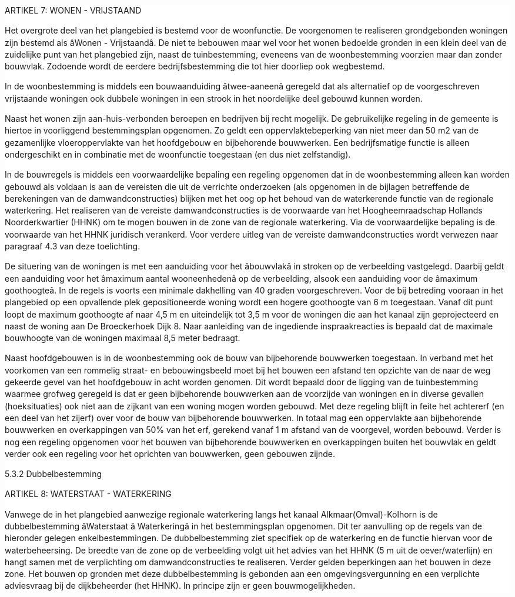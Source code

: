 ARTIKEL 7: WONEN \- VRIJSTAAND

Het overgrote deel van het plangebied is bestemd voor de woonfunctie. De voorgenomen te realiseren grondgebonden woningen zijn bestemd als âWonen \- Vrijstaandâ. De niet te bebouwen maar wel voor het wonen bedoelde gronden in een klein deel van de zuidelijke punt van het plangebied zijn, naast de tuinbestemming, eveneens van de woonbestemming voorzien maar dan zonder bouwvlak. Zodoende wordt de eerdere bedrijfsbestemming die tot hier doorliep ook wegbestemd.

In de woonbestemming is middels een bouwaanduiding âtwee\-aaneenâ geregeld dat als alternatief op de voorgeschreven vrijstaande woningen ook dubbele woningen in een strook in het noordelijke deel gebouwd kunnen worden.

Naast het wonen zijn aan\-huis\-verbonden beroepen en bedrijven bij recht mogelijk. De gebruikelijke regeling in de gemeente is hiertoe in voorliggend bestemmingsplan opgenomen. Zo geldt een oppervlaktebeperking van niet meer dan 50 m2 van de gezamenlijke vloeroppervlakte van het hoofdgebouw en bijbehorende bouwwerken. Een bedrijfsmatige functie is alleen ondergeschikt en in combinatie met de woonfunctie toegestaan (en dus niet zelfstandig).

In de bouwregels is middels een voorwaardelijke bepaling een regeling opgenomen dat in de woonbestemming alleen kan worden gebouwd als voldaan is aan de vereisten die uit de verrichte onderzoeken (als opgenomen in de bijlagen betreffende de berekeningen van de damwandconstructies) blijken met het oog op het behoud van de waterkerende functie van de regionale waterkering. Het realiseren van de vereiste damwandconstructies is de voorwaarde van het Hoogheemraadschap Hollands Noorderkwartier (HHNK) om te mogen bouwen in de zone van de regionale waterkering. Via de voorwaardelijke bepaling is de voorwaarde van het HHNK juridisch verankerd. Voor verdere uitleg van de vereiste damwandconstructies wordt verwezen naar paragraaf 4\.3 van deze toelichting.

De situering van de woningen is met een aanduiding voor het âbouwvlakâ in stroken op de verbeelding vastgelegd. Daarbij geldt een aanduiding voor het âmaximum aantal wooneenhedenâ op de verbeelding, alsook een aanduiding voor de âmaximum goothoogteâ. In de regels is voorts een minimale dakhelling van 40 graden voorgeschreven. Voor de bij betreding vooraan in het plangebied op een opvallende plek gepositioneerde woning wordt een hogere goothoogte van 6 m toegestaan. Vanaf dit punt loopt de maximum goothoogte af naar 4,5 m en uiteindelijk tot 3,5 m voor de woningen die aan het kanaal zijn geprojecteerd en naast de woning aan De Broeckerhoek Dijk 8\. Naar aanleiding van de ingediende inspraakreacties is bepaald dat de maximale bouwhoogte van de woningen maximaal 8,5 meter bedraagt.

Naast hoofdgebouwen is in de woonbestemming ook de bouw van bijbehorende bouwwerken toegestaan. In verband met het voorkomen van een rommelig straat\- en bebouwingsbeeld moet bij het bouwen een afstand ten opzichte van de naar de weg gekeerde gevel van het hoofdgebouw in acht worden genomen. Dit wordt bepaald door de ligging van de tuinbestemming waarmee grofweg geregeld is dat er geen bijbehorende bouwwerken aan de voorzijde van woningen en in diverse gevallen (hoeksituaties) ook niet aan de zijkant van een woning mogen worden gebouwd. Met deze regeling blijft in feite het achtererf (en een deel van het zijerf) over voor de bouw van bijbehorende bouwwerken. In totaal mag een oppervlakte aan bijbehorende bouwwerken en overkappingen van 50% van het erf, gerekend vanaf 1 m afstand van de voorgevel, worden bebouwd. Verder is nog een regeling opgenomen voor het bouwen van bijbehorende bouwwerken en overkappingen buiten het bouwvlak en geldt verder ook een regeling voor het oprichten van bouwwerken, geen gebouwen zijnde.

5\.3\.2 Dubbelbestemming

ARTIKEL 8: WATERSTAAT \- WATERKERING

Vanwege de in het plangebied aanwezige regionale waterkering langs het kanaal Alkmaar(Omval)\-Kolhorn is de dubbelbestemming âWaterstaat â Waterkeringâ in het bestemmingsplan opgenomen. Dit ter aanvulling op de regels van de hieronder gelegen enkelbestemmingen. De dubbelbestemming ziet specifiek op de waterkering en de functie hiervan voor de waterbeheersing. De breedte van de zone op de verbeelding volgt uit het advies van het HHNK (5 m uit de oever/waterlijn) en hangt samen met de verplichting om damwandconstructies te realiseren. Verder gelden beperkingen aan het bouwen in deze zone. Het bouwen op gronden met deze dubbelbestemming is gebonden aan een omgevingsvergunning en een verplichte adviesvraag bij de dijkbeheerder (het HHNK). In principe zijn er geen bouwmogelijkheden.
